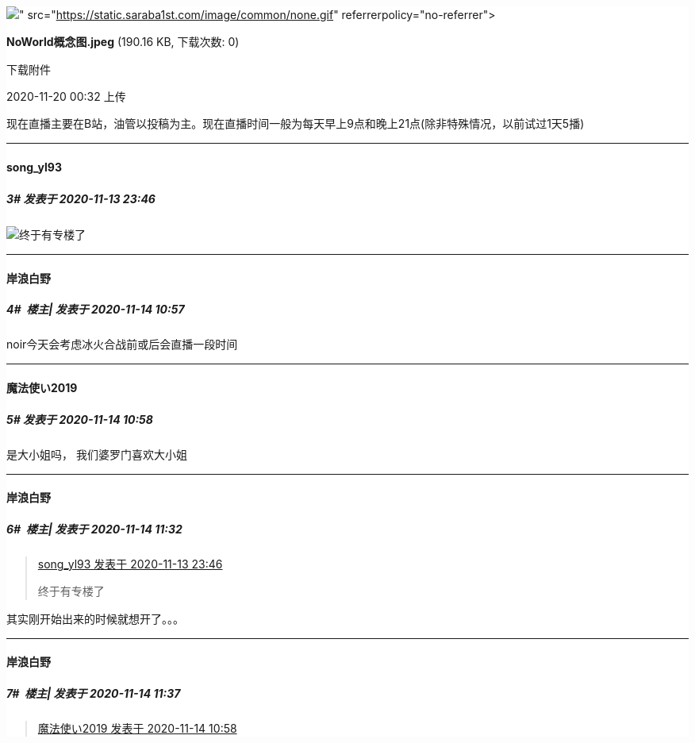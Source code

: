 <img src="https://img.saraba1st.com/forum/202011/20/003236taip1r669arm2iaj.jpeg" referrerpolicy="no-referrer">" src="https://static.saraba1st.com/image/common/none.gif" referrerpolicy="no-referrer">


<strong>NoWorld概念图.jpeg</strong> (190.16 KB, 下载次数: 0)

下载附件

2020-11-20 00:32 上传


现在直播主要在B站，油管以投稿为主。现在直播时间一般为每天早上9点和晚上21点(除非特殊情况，以前试过1天5播)


-----

####  song_yl93  
##### 3#       发表于 2020-11-13 23:46


<img src="https://static.saraba1st.com/image/smiley/face2017/037.png" referrerpolicy="no-referrer">终于有专楼了


-----

####  岸浪白野  
##### 4#         楼主| 发表于 2020-11-14 10:57


noir今天会考虑冰火合战前或后会直播一段时间


-----

####  魔法使い2019  
##### 5#       发表于 2020-11-14 10:58


是大小姐吗， 我们婆罗门喜欢大小姐


-----

####  岸浪白野  
##### 6#         楼主| 发表于 2020-11-14 11:32


<blockquote><a href="httphttps://bbs.saraba1st.com/2b/forum.php?mod=redirect&amp;goto=findpost&amp;pid=49386854&amp;ptid=1972090" target="_blank">song_yl93 发表于 2020-11-13 23:46</a>

终于有专楼了</blockquote>
其实刚开始出来的时候就想开了。。。


-----

####  岸浪白野  
##### 7#         楼主| 发表于 2020-11-14 11:37


<blockquote><a href="httphttps://bbs.saraba1st.com/2b/forum.php?mod=redirect&amp;goto=findpost&amp;pid=49389420&amp;ptid=1972090" target="_blank">魔法使い2019 发表于 2020-11-14 10:58</a>
